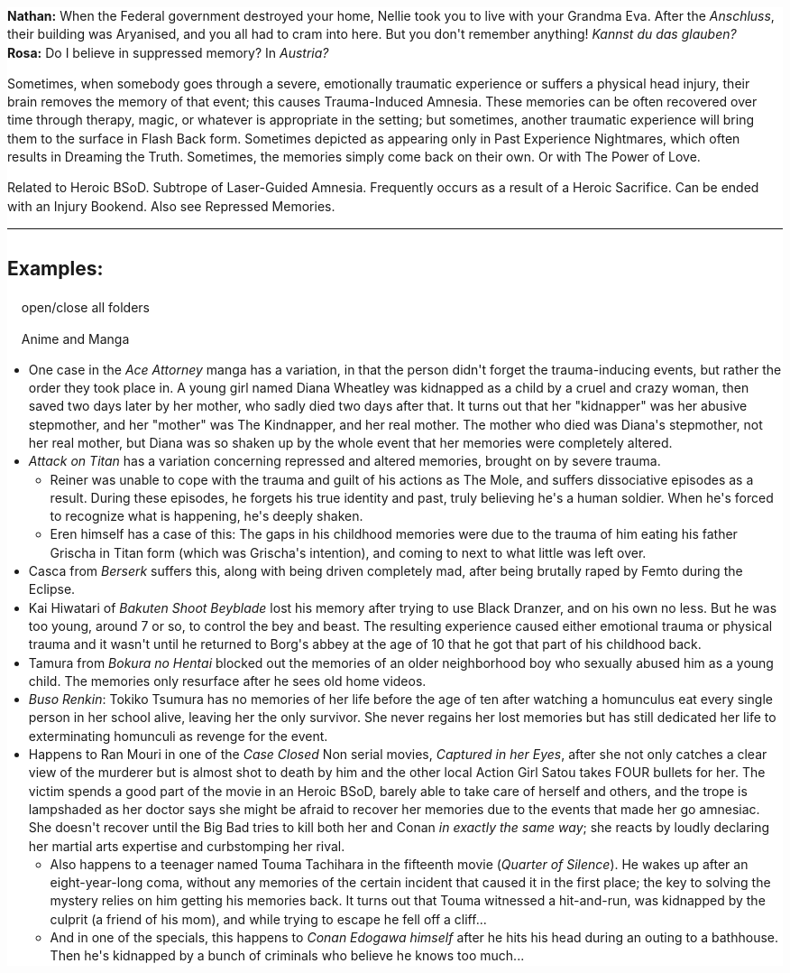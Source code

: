 **Nathan:** When the Federal government destroyed your home, Nellie took you to live with your Grandma Eva. After the _Anschluss_, their building was Aryanised, and you all had to cram into here. But you don't remember anything! _Kannst du das glauben?_  
**Rosa:** Do I believe in suppressed memory? In _Austria?_

Sometimes, when somebody goes through a severe, emotionally traumatic experience or suffers a physical head injury, their brain removes the memory of that event; this causes Trauma-Induced Amnesia. These memories can be often recovered over time through therapy, magic, or whatever is appropriate in the setting; but sometimes, another traumatic experience will bring them to the surface in Flash Back form. Sometimes depicted as appearing only in Past Experience Nightmares, which often results in Dreaming the Truth. Sometimes, the memories simply come back on their own. Or with The Power of Love.

Related to Heroic BSoD. Subtrope of Laser-Guided Amnesia. Frequently occurs as a result of a Heroic Sacrifice. Can be ended with an Injury Bookend. Also see Repressed Memories.

___

## Examples:

    open/close all folders 

    Anime and Manga 

-   One case in the _Ace Attorney_ manga has a variation, in that the person didn't forget the trauma-inducing events, but rather the order they took place in. A young girl named Diana Wheatley was kidnapped as a child by a cruel and crazy woman, then saved two days later by her mother, who sadly died two days after that. It turns out that her "kidnapper" was her abusive stepmother, and her "mother" was The Kindnapper, and her real mother. The mother who died was Diana's stepmother, not her real mother, but Diana was so shaken up by the whole event that her memories were completely altered.
-   _Attack on Titan_ has a variation concerning repressed and altered memories, brought on by severe trauma.
    -   Reiner was unable to cope with the trauma and guilt of his actions as The Mole, and suffers dissociative episodes as a result. During these episodes, he forgets his true identity and past, truly believing he's a human soldier. When he's forced to recognize what is happening, he's deeply shaken.
    -   Eren himself has a case of this: The gaps in his childhood memories were due to the trauma of him eating his father Grischa in Titan form (which was Grischa's intention), and coming to next to what little was left over.
-   Casca from _Berserk_ suffers this, along with being driven completely mad, after being brutally raped by Femto during the Eclipse.
-   Kai Hiwatari of _Bakuten Shoot Beyblade_ lost his memory after trying to use Black Dranzer, and on his own no less. But he was too young, around 7 or so, to control the bey and beast. The resulting experience caused either emotional trauma or physical trauma and it wasn't until he returned to Borg's abbey at the age of 10 that he got that part of his childhood back.
-   Tamura from _Bokura no Hentai_ blocked out the memories of an older neighborhood boy who sexually abused him as a young child. The memories only resurface after he sees old home videos.
-   _Buso Renkin_: Tokiko Tsumura has no memories of her life before the age of ten after watching a homunculus eat every single person in her school alive, leaving her the only survivor. She never regains her lost memories but has still dedicated her life to exterminating homunculi as revenge for the event.
-   Happens to Ran Mouri in one of the _Case Closed_ Non serial movies, _Captured in her Eyes_, after she not only catches a clear view of the murderer but is almost shot to death by him and the other local Action Girl Satou takes FOUR bullets for her. The victim spends a good part of the movie in an Heroic BSoD, barely able to take care of herself and others, and the trope is lampshaded as her doctor says she might be afraid to recover her memories due to the events that made her go amnesiac. She doesn't recover until the Big Bad tries to kill both her and Conan _in exactly the same way_; she reacts by loudly declaring her martial arts expertise and curbstomping her rival.
    -   Also happens to a teenager named Touma Tachihara in the fifteenth movie (_Quarter of Silence_). He wakes up after an eight-year-long coma, without any memories of the certain incident that caused it in the first place; the key to solving the mystery relies on him getting his memories back. It turns out that Touma witnessed a hit-and-run, was kidnapped by the culprit (a friend of his mom), and while trying to escape he fell off a cliff...
    -   And in one of the specials, this happens to _Conan Edogawa himself_ after he hits his head during an outing to a bathhouse. Then he's kidnapped by a bunch of criminals who believe he knows too much...